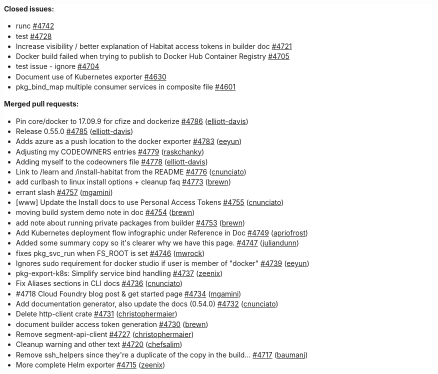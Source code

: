 **Closed issues:**

- runc [\#4742](https://github.com/habitat-sh/habitat/issues/4742)
- test [\#4728](https://github.com/habitat-sh/habitat/issues/4728)
- Increase visibility / better explanation of Habitat access tokens in builder doc [\#4721](https://github.com/habitat-sh/habitat/issues/4721)
- Docker build failed when trying to publish to Docker Hub Container Registry [\#4705](https://github.com/habitat-sh/habitat/issues/4705)
- test issue - ignore [\#4704](https://github.com/habitat-sh/habitat/issues/4704)
- Document use of Kubernetes exporter [\#4630](https://github.com/habitat-sh/habitat/issues/4630)
- pkg\_bind\_map multiple consumer services in composite file [\#4601](https://github.com/habitat-sh/habitat/issues/4601)

**Merged pull requests:**

- Pin core/docker to 17.09.9 for cfize and dockerize [\#4786](https://github.com/habitat-sh/habitat/pull/4786) ([elliott-davis](https://github.com/elliott-davis))
- Release 0.55.0 [\#4785](https://github.com/habitat-sh/habitat/pull/4785) ([elliott-davis](https://github.com/elliott-davis))
- Adds azure as a push location to the docker exporter [\#4783](https://github.com/habitat-sh/habitat/pull/4783) ([eeyun](https://github.com/eeyun))
- Adjusting my CODEOWNERS entries [\#4779](https://github.com/habitat-sh/habitat/pull/4779) ([raskchanky](https://github.com/raskchanky))
- Adding myself to the codeowners file [\#4778](https://github.com/habitat-sh/habitat/pull/4778) ([elliott-davis](https://github.com/elliott-davis))
- Link to /learn and /install-habitat from the README [\#4776](https://github.com/habitat-sh/habitat/pull/4776) ([cnunciato](https://github.com/cnunciato))
- add curlbash to linux install options + cleanup faq [\#4773](https://github.com/habitat-sh/habitat/pull/4773) ([brewn](https://github.com/brewn))
- errant slash [\#4757](https://github.com/habitat-sh/habitat/pull/4757) ([mgamini](https://github.com/mgamini))
- \[www\] Update the Install docs to use Personal Access Tokens [\#4755](https://github.com/habitat-sh/habitat/pull/4755) ([cnunciato](https://github.com/cnunciato))
- moving build system demo note in doc [\#4754](https://github.com/habitat-sh/habitat/pull/4754) ([brewn](https://github.com/brewn))
- add note about running private packages from builder [\#4753](https://github.com/habitat-sh/habitat/pull/4753) ([brewn](https://github.com/brewn))
- Add Kubernetes deployment flow infographic under Reference in Doc [\#4749](https://github.com/habitat-sh/habitat/pull/4749) ([apriofrost](https://github.com/apriofrost))
- Added some summary copy so it's clearer why we have this page. [\#4747](https://github.com/habitat-sh/habitat/pull/4747) ([juliandunn](https://github.com/juliandunn))
-  fixes pkg\_svc\_run when FS\_ROOT is set [\#4746](https://github.com/habitat-sh/habitat/pull/4746) ([mwrock](https://github.com/mwrock))
- Ignores sudo requirement for docker studio if user is member of "docker" [\#4739](https://github.com/habitat-sh/habitat/pull/4739) ([eeyun](https://github.com/eeyun))
- pkg-export-k8s: Simplify service bind handling [\#4737](https://github.com/habitat-sh/habitat/pull/4737) ([zeenix](https://github.com/zeenix))
- Fix Aliases sections in CLI docs [\#4736](https://github.com/habitat-sh/habitat/pull/4736) ([cnunciato](https://github.com/cnunciato))
- \#4718 Cloud Foundry blog post & get started page [\#4734](https://github.com/habitat-sh/habitat/pull/4734) ([mgamini](https://github.com/mgamini))
- Add documentation generator, also update the docs \(0.54.0\) [\#4732](https://github.com/habitat-sh/habitat/pull/4732) ([cnunciato](https://github.com/cnunciato))
- Delete http-client crate [\#4731](https://github.com/habitat-sh/habitat/pull/4731) ([christophermaier](https://github.com/christophermaier))
- document builder access token generation [\#4730](https://github.com/habitat-sh/habitat/pull/4730) ([brewn](https://github.com/brewn))
- Remove segment-api-client [\#4727](https://github.com/habitat-sh/habitat/pull/4727) ([christophermaier](https://github.com/christophermaier))
- Cleanup warning and other text [\#4720](https://github.com/habitat-sh/habitat/pull/4720) ([chefsalim](https://github.com/chefsalim))
- Remove ssh\_helpers since they're a duplicate of the copy in the build… [\#4717](https://github.com/habitat-sh/habitat/pull/4717) ([baumanj](https://github.com/baumanj))
- More complete Helm exporter [\#4715](https://github.com/habitat-sh/habitat/pull/4715) ([zeenix](https://github.com/zeenix))